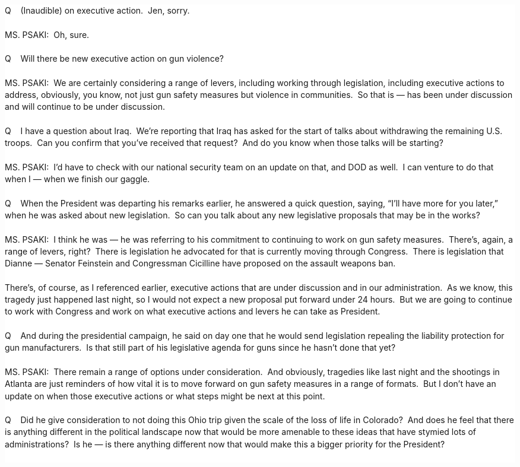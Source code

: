 Q    (Inaudible) on executive action.  Jen, sorry.  
   
MS. PSAKI:  Oh, sure.  
   
Q    Will there be new executive action on gun violence?  
   
MS. PSAKI:  We are certainly considering a range of levers, including
working through legislation, including executive actions to address,
obviously, you know, not just gun safety measures but violence in
communities.  So that is — has been under discussion and will continue
to be under discussion.  
   
Q    I have a question about Iraq.  We’re reporting that Iraq has asked
for the start of talks about withdrawing the remaining U.S. troops.  Can
you confirm that you’ve received that request?  And do you know when
those talks will be starting?   
   
MS. PSAKI:  I’d have to check with our national security team on an
update on that, and DOD as well.  I can venture to do that when I — when
we finish our gaggle.  
   
Q    When the President was departing his remarks earlier, he answered a
quick question, saying, “I’ll have more for you later,” when he was
asked about new legislation.  So can you talk about any new legislative
proposals that may be in the works?  
   
MS. PSAKI:  I think he was — he was referring to his commitment to
continuing to work on gun safety measures.  There’s, again, a range of
levers, right?  There is legislation he advocated for that is currently
moving through Congress.  There is legislation that Dianne — Senator
Feinstein and Congressman Cicilline have proposed on the assault weapons
ban.  
   
There’s, of course, as I referenced earlier, executive actions that are
under discussion and in our administration.  As we know, this tragedy
just happened last night, so I would not expect a new proposal put
forward under 24 hours.  But we are going to continue to work with
Congress and work on what executive actions and levers he can take as
President.  
   
Q    And during the presidential campaign, he said on day one that he
would send legislation repealing the liability protection for gun
manufacturers.  Is that still part of his legislative agenda for guns
since he hasn’t done that yet?  
   
MS. PSAKI:  There remain a range of options under consideration.  And
obviously, tragedies like last night and the shootings in Atlanta are
just reminders of how vital it is to move forward on gun safety measures
in a range of formats.  But I don’t have an update on when those
executive actions or what steps might be next at this point.  
   
Q    Did he give consideration to not doing this Ohio trip given the
scale of the loss of life in Colorado?  And does he feel that there is
anything different in the political landscape now that would be more
amenable to these ideas that have stymied lots of administrations?  Is
he — is there anything different now that would make this a bigger
priority for the President?  
   